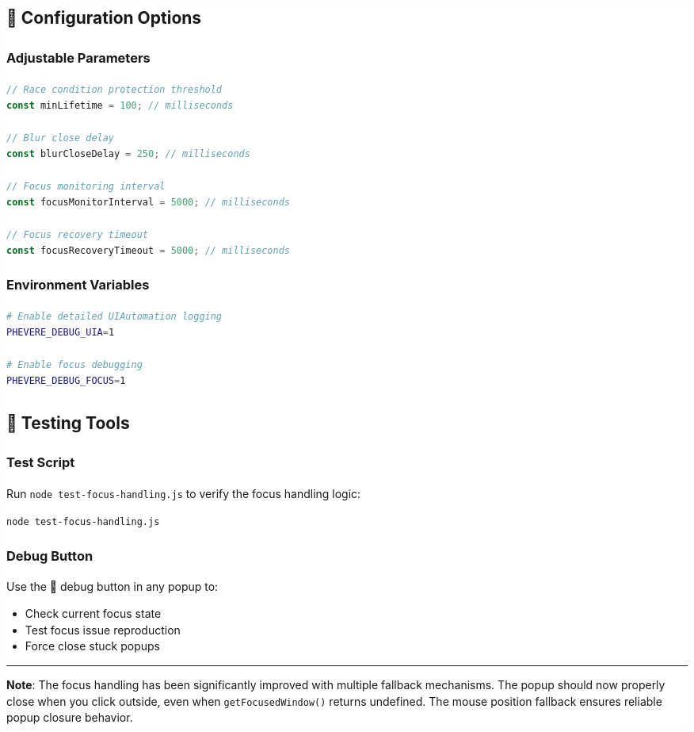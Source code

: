 ## 🔧 **Configuration Options**

### **Adjustable Parameters**
```typescript
// Race condition protection threshold
const minLifetime = 100; // milliseconds

// Blur close delay
const blurCloseDelay = 250; // milliseconds

// Focus monitoring interval
const focusMonitorInterval = 5000; // milliseconds

// Focus recovery timeout
const focusRecoveryTimeout = 5000; // milliseconds
```

### **Environment Variables**
```bash
# Enable detailed UIAutomation logging
PHEVERE_DEBUG_UIA=1

# Enable focus debugging
PHEVERE_DEBUG_FOCUS=1
```

## 🧪 **Testing Tools**

### **Test Script**
Run `node test-focus-handling.js` to verify the focus handling logic:
```bash
node test-focus-handling.js
```

### **Debug Button**
Use the 🐛 debug button in any popup to:
- Check current focus state
- Test focus issue reproduction
- Force close stuck popups

---

**Note**: The focus handling has been significantly improved with multiple fallback mechanisms. The popup should now properly close when you click outside, even when `getFocusedWindow()` returns undefined. The mouse position fallback ensures reliable popup closure behavior.
